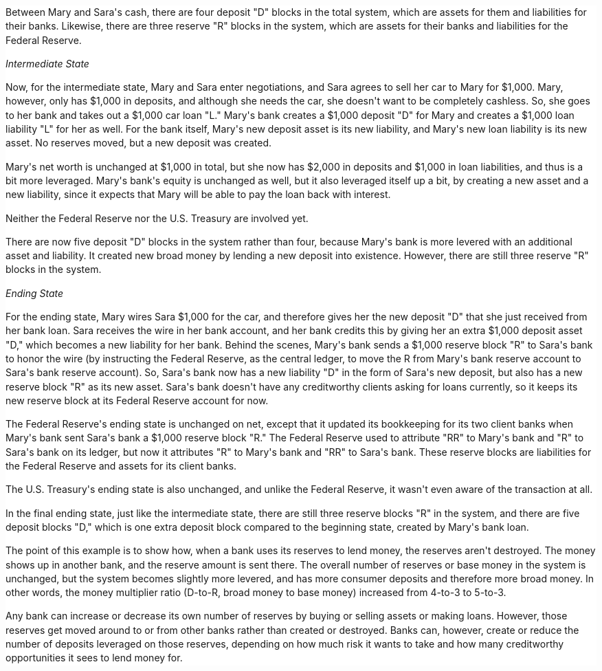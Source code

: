 Between Mary and Sara's cash, there are four deposit "D" blocks in the total system, which are assets for them and liabilities for their banks. Likewise, there are three reserve "R" blocks in the system, which are assets for their banks and liabilities for the Federal Reserve.

*Intermediate State*

Now, for the intermediate state, Mary and Sara enter negotiations, and Sara agrees to sell her car to Mary for \$1,000. Mary, however, only has \$1,000 in deposits, and although she needs the car, she doesn't want to be completely cashless. So, she goes to her bank and takes out a \$1,000 car loan "L." Mary's bank creates a \$1,000 deposit "D" for Mary and creates a \$1,000 loan liability "L" for her as well. For the bank itself, Mary's new deposit asset is its new liability, and Mary's new loan liability is its new asset. No reserves moved, but a new deposit was created.

Mary's net worth is unchanged at \$1,000 in total, but she now has \$2,000 in deposits and \$1,000 in loan liabilities, and thus is a bit more leveraged. Mary's bank's equity is unchanged as well, but it also leveraged itself up a bit, by creating a new asset and a new liability, since it expects that Mary will be able to pay the loan back with interest.

Neither the Federal Reserve nor the U.S. Treasury are involved yet.

There are now five deposit "D" blocks in the system rather than four, because Mary's bank is more levered with an additional asset and liability. It created new broad money by lending a new deposit into existence. However, there are still three reserve "R" blocks in the system.

*Ending State*

For the ending state, Mary wires Sara \$1,000 for the car, and therefore gives her the new deposit "D" that she just received from her bank loan. Sara receives the wire in her bank account, and her bank credits this by giving her an extra \$1,000 deposit asset "D," which becomes a new liability for her bank. Behind the scenes, Mary's bank sends a \$1,000 reserve block "R" to Sara's bank to honor the wire (by instructing the Federal Reserve, as the central ledger, to move the R from Mary's bank reserve account to Sara's bank reserve account). So, Sara's bank now has a new liability "D" in the form of Sara's new deposit, but also has a new reserve block "R" as its new asset. Sara's bank doesn't have any creditworthy clients asking for loans currently, so it keeps its new reserve block at its Federal Reserve account for now.

The Federal Reserve's ending state is unchanged on net, except that it updated its bookkeeping for its two client banks when Mary's bank sent Sara's bank a \$1,000 reserve block "R." The Federal Reserve used to attribute "RR" to Mary's bank and "R" to Sara's bank on its ledger, but now it attributes "R" to Mary's bank and "RR" to Sara's bank. These reserve blocks are liabilities for the Federal Reserve and assets for its client banks.

The U.S. Treasury's ending state is also unchanged, and unlike the Federal Reserve, it wasn't even aware of the transaction at all.

In the final ending state, just like the intermediate state, there are still three reserve blocks "R" in the system, and there are five deposit blocks "D," which is one extra deposit block compared to the beginning state, created by Mary's bank loan.

The point of this example is to show how, when a bank uses its reserves to lend money, the reserves aren't destroyed. The money shows up in another bank, and the reserve amount is sent there. The overall number of reserves or base money in the system is unchanged, but the system becomes slightly more levered, and has more consumer deposits and therefore more broad money. In other words, the money multiplier ratio (D-to-R, broad money to base money) increased from 4-to-3 to 5-to-3.

Any bank can increase or decrease its own number of reserves by buying or selling assets or making loans. However, those reserves get moved around to or from other banks rather than created or destroyed. Banks can, however, create or reduce the number of deposits leveraged on those reserves, depending on how much risk it wants to take and how many creditworthy opportunities it sees to lend money for.
